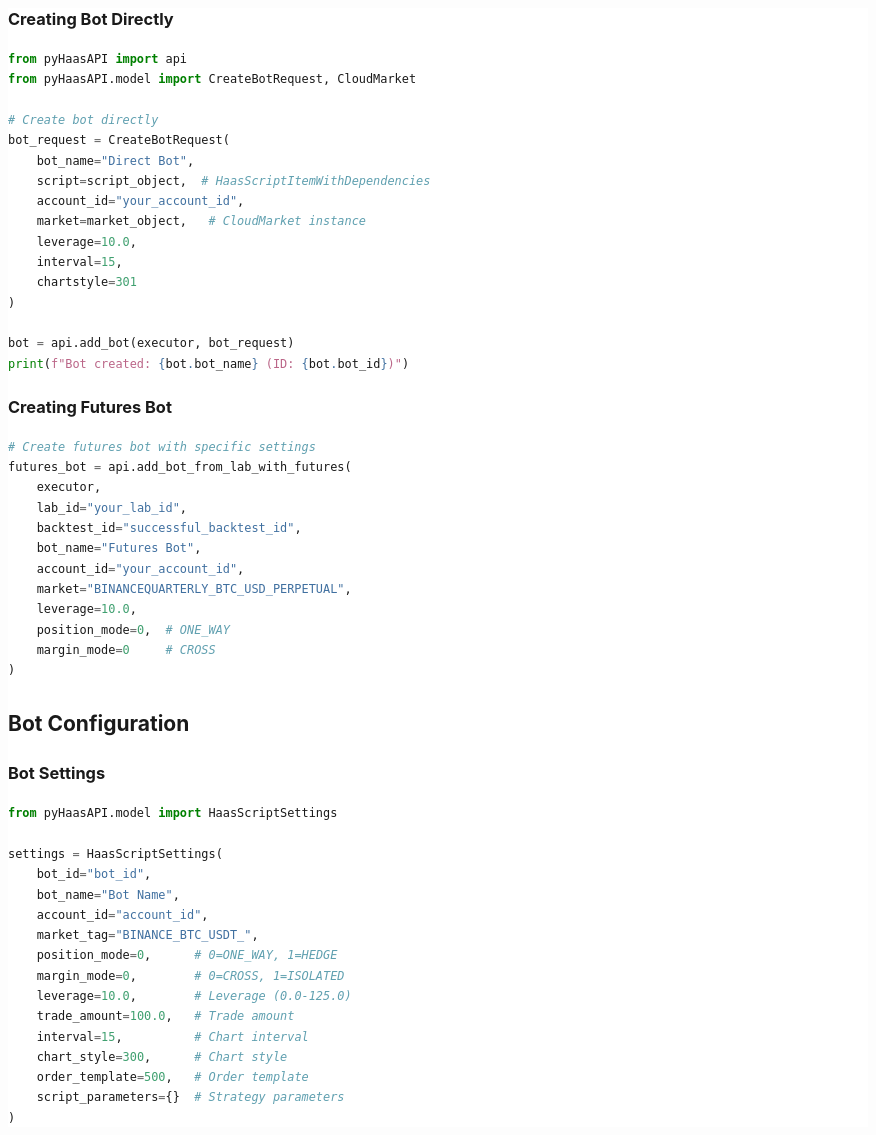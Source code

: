 ### Creating Bot Directly

```python
from pyHaasAPI import api
from pyHaasAPI.model import CreateBotRequest, CloudMarket

# Create bot directly
bot_request = CreateBotRequest(
    bot_name="Direct Bot",
    script=script_object,  # HaasScriptItemWithDependencies
    account_id="your_account_id",
    market=market_object,   # CloudMarket instance
    leverage=10.0,
    interval=15,
    chartstyle=301
)

bot = api.add_bot(executor, bot_request)
print(f"Bot created: {bot.bot_name} (ID: {bot.bot_id})")
```

### Creating Futures Bot

```python
# Create futures bot with specific settings
futures_bot = api.add_bot_from_lab_with_futures(
    executor,
    lab_id="your_lab_id",
    backtest_id="successful_backtest_id",
    bot_name="Futures Bot",
    account_id="your_account_id",
    market="BINANCEQUARTERLY_BTC_USD_PERPETUAL",
    leverage=10.0,
    position_mode=0,  # ONE_WAY
    margin_mode=0     # CROSS
)
```

## Bot Configuration

### Bot Settings

```python
from pyHaasAPI.model import HaasScriptSettings

settings = HaasScriptSettings(
    bot_id="bot_id",
    bot_name="Bot Name",
    account_id="account_id",
    market_tag="BINANCE_BTC_USDT_",
    position_mode=0,      # 0=ONE_WAY, 1=HEDGE
    margin_mode=0,        # 0=CROSS, 1=ISOLATED
    leverage=10.0,        # Leverage (0.0-125.0)
    trade_amount=100.0,   # Trade amount
    interval=15,          # Chart interval
    chart_style=300,      # Chart style
    order_template=500,   # Order template
    script_parameters={}  # Strategy parameters
)
```
